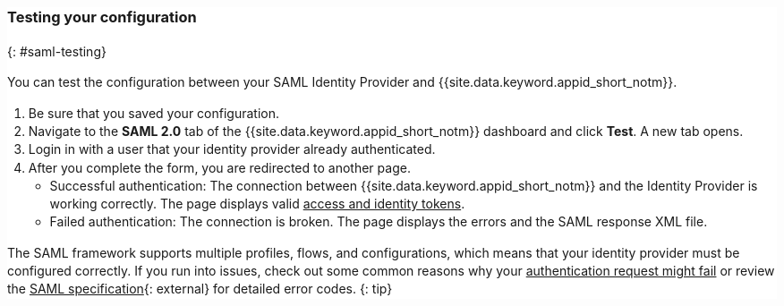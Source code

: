 </idp>



### Testing your configuration
{: #saml-testing}

You can test the configuration between your SAML Identity Provider and {{site.data.keyword.appid_short_notm}}.

1. Be sure that you saved your configuration.
2. Navigate to the **SAML 2.0** tab of the {{site.data.keyword.appid_short_notm}} dashboard and click **Test**. A new tab opens.
3. Login in with a user that your identity provider already authenticated.
4. After you complete the form, you are redirected to another page.
   * Successful authentication: The connection between {{site.data.keyword.appid_short_notm}} and the Identity Provider is working correctly. The page displays valid [access and identity tokens](/docs/appid?topic=appid-tokens#tokens).
   * Failed authentication: The connection is broken. The page displays the errors and the SAML response XML file.

The SAML framework supports multiple profiles, flows, and configurations, which means that your identity provider must be configured correctly. If you run into issues, check out some common reasons why your [authentication request might fail](/docs/appid?topic=appid-ts-saml) or review the [SAML specification](https://docs.oasis-open.org/security/saml/Post2.0/sstc-saml-tech-overview-2.0.html){: external} for detailed error codes.
{: tip}

